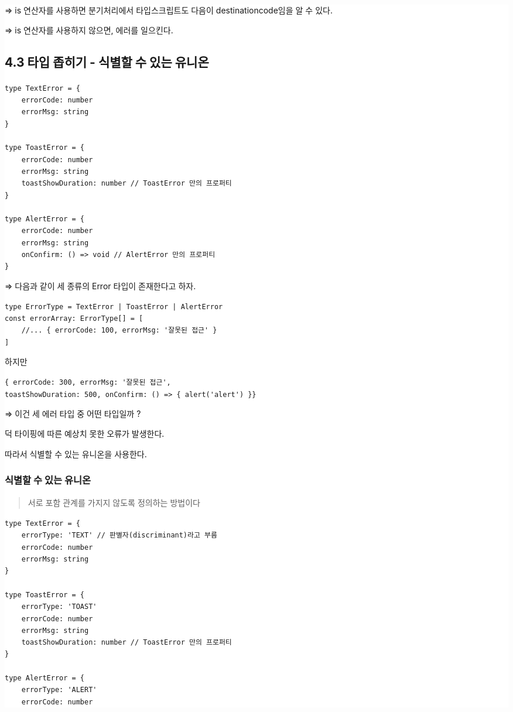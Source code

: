⇒ is 연산자를 사용하면 분기처리에서 타입스크립트도 다음이 destinationcode임을 알 수 있다.

⇒ is 연산자를 사용하지 않으면, 에러를 일으킨다.

## 4.3 타입 좁히기 - 식별할 수 있는 유니온

```tsx
type TextError = {
	errorCode: number
	errorMsg: string
}

type ToastError = {
	errorCode: number
	errorMsg: string
	toastShowDuration: number // ToastError 만의 프로퍼티
}

type AlertError = {
	errorCode: number
	errorMsg: string
	onConfirm: () => void // AlertError 만의 프로퍼티
}
```

⇒ 다음과 같이 세 종류의 Error 타입이 존재한다고 하자.

```tsx
type ErrorType = TextError | ToastError | AlertError
const errorArray: ErrorType[] = [
	//... { errorCode: 100, errorMsg: '잘못된 접근' }
]
```

하지만

```tsx
{ errorCode: 300, errorMsg: '잘못된 접근', 
toastShowDuration: 500, onConfirm: () => { alert('alert') }}
```

⇒ 이건 세 에러 타입 중 어떤 타입일까 ?

덕 타이핑에 따른 예상치 못한 오류가 발생한다.

따라서 식별할 수 있는 유니온을 사용한다.

### 식별할 수 있는 유니온

> 서로 포함 관계를 가지지 않도록 정의하는 방법이다
> 

```tsx
type TextError = {
	errorType: 'TEXT' // 판별자(discriminant)라고 부름
	errorCode: number
	errorMsg: string
}

type ToastError = {
	errorType: 'TOAST'
	errorCode: number
	errorMsg: string
	toastShowDuration: number // ToastError 만의 프로퍼티
}

type AlertError = {
	errorType: 'ALERT'
	errorCode: number
```